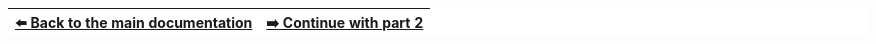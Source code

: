 </details>

</details>


| [:arrow_left: Back to the main documentation](../README.md) | [:arrow_right: Continue with part 2](tracer.md) |
|---|---:|

